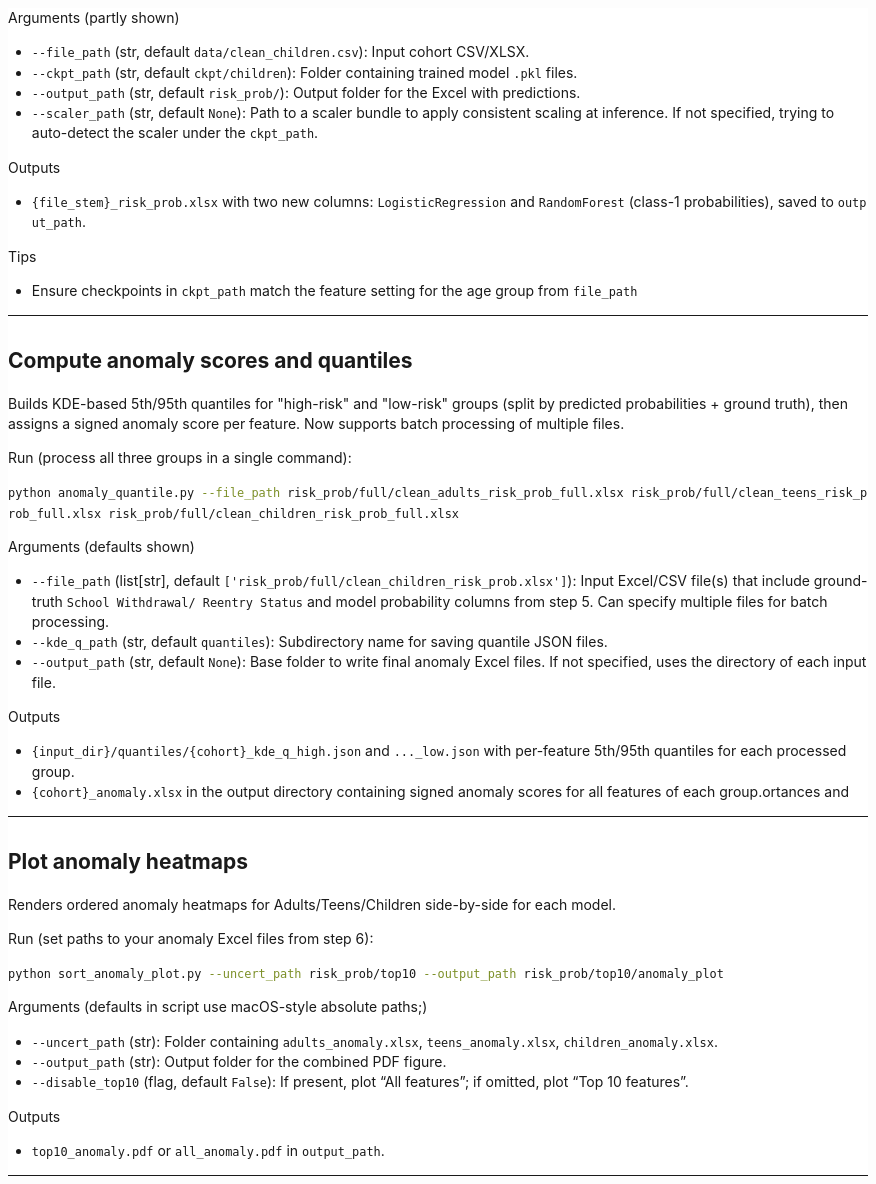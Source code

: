 Arguments (partly shown)
- `--file_path` (str, default `data/clean_children.csv`): Input cohort CSV/XLSX.
- `--ckpt_path` (str, default `ckpt/children`): Folder containing trained model `.pkl` files.
- `--output_path` (str, default `risk_prob/`): Output folder for the Excel with predictions.
- `--scaler_path` (str, default `None`): Path to a scaler bundle to apply consistent scaling at inference. If not specified, trying to auto-detect the scaler under the `ckpt_path`. 

Outputs
- `{file_stem}_risk_prob.xlsx` with two new columns: `LogisticRegression` and `RandomForest` (class-1 probabilities), saved to `output_path`.

Tips
- Ensure checkpoints in `ckpt_path` match the feature setting for the age group from `file_path`

---

## Compute anomaly scores and quantiles

Builds KDE-based 5th/95th quantiles for "high-risk" and "low-risk" groups (split by predicted probabilities + ground truth), then assigns a signed anomaly score per feature. Now supports batch processing of multiple files.

Run (process all three groups in a single command):
```bash
python anomaly_quantile.py --file_path risk_prob/full/clean_adults_risk_prob_full.xlsx risk_prob/full/clean_teens_risk_prob_full.xlsx risk_prob/full/clean_children_risk_prob_full.xlsx
```

Arguments (defaults shown)
- `--file_path` (list[str], default `['risk_prob/full/clean_children_risk_prob.xlsx']`): Input Excel/CSV file(s) that include ground-truth `School Withdrawal/ Reentry Status` and model probability columns from step 5. Can specify multiple files for batch processing.
- `--kde_q_path` (str, default `quantiles`): Subdirectory name for saving quantile JSON files.
- `--output_path` (str, default `None`): Base folder to write final anomaly Excel files. If not specified, uses the directory of each input file.

Outputs
- `{input_dir}/quantiles/{cohort}_kde_q_high.json` and `..._low.json` with per-feature 5th/95th quantiles for each processed group.
- `{cohort}_anomaly.xlsx` in the output directory containing signed anomaly scores for all features of each group.ortances and

---

## Plot anomaly heatmaps

Renders ordered anomaly heatmaps for Adults/Teens/Children side-by-side for each model.

Run (set paths to your anomaly Excel files from step 6):
```bash
python sort_anomaly_plot.py --uncert_path risk_prob/top10 --output_path risk_prob/top10/anomaly_plot
```

Arguments (defaults in script use macOS-style absolute paths;)
- `--uncert_path` (str): Folder containing `adults_anomaly.xlsx`, `teens_anomaly.xlsx`, `children_anomaly.xlsx`.
- `--output_path` (str): Output folder for the combined PDF figure.
- `--disable_top10` (flag, default `False`): If present, plot “All features”; if omitted, plot “Top 10 features”.

Outputs
- `top10_anomaly.pdf` or `all_anomaly.pdf` in `output_path`.

---
